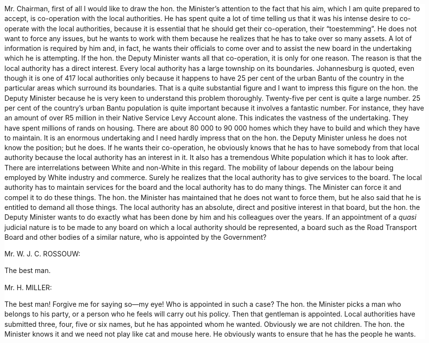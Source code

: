 <p>Mr. Chairman, first of all I would like to draw the hon. the Minister&#x2019;s attention to the fact that his aim, which I am quite prepared to accept, is co-operation with the local authorities. He has spent quite a lot of time telling us that it was his intense desire to co-operate with the local authorities, because it is essential that he should get their co-operation, their &#x201C;toestemming&#x201D;. He does not want to force any issues, but he wants to work with them because he realizes that he has to take over so many assets. A lot of information is required by him and, in fact, he wants their officials to come over and to assist the new board in the undertaking which he is attempting. If the hon. the Deputy Minister wants all that co-operation, it is only for one reason. The reason is that the local authority has a direct interest. Every local authority has a large township on its boundaries. Johannesburg is quoted, even though it is one of 417 local authorities only because it happens to have 25 per cent of the urban Bantu of the country in the particular areas which surround its boundaries. That is a quite substantial figure and I want to impress this figure on the hon. the Deputy Minister because he is very keen to understand this problem thoroughly. Twenty-five per cent is quite a large number. 25 per cent of the country&#x2019;s urban Bantu population is quite important because it involves a fantastic number. For instance, they have an amount of over R5 million in their Native Service Levy Account alone. This indicates the vastness of the undertaking. They have spent millions of rands on housing. There are about 80 000 to 90 000 homes which they have to build and which they have to maintain. It is an enormous undertaking and I need hardly impress that on the hon. the Deputy Minister unless he does not know the position; but he does. If he wants their co-operation, he obviously knows that he has to have somebody from that local authority because the local authority has an interest in it. It also has a tremendous White population which it has to look after. There are interrelations between White and non-White in this regard. The mobility of labour depends on the labour being employed by White industry and commerce. Surely he realizes that the local authority has to give services to the board. The local authority has to maintain services for the board and the local authority has to do many things. The Minister can force it and compel it to do these things. The hon. the Minister has maintained that he does not want to force them, but he also said that he is entitled to demand all those things. The local authority has an absolute, direct and positive interest in that board, but the hon. the Deputy Minister wants to do exactly what has been done by him and his colleagues over the years. If an appointment of a <i>quasi</i> judicial nature is to be made to any board on which a local authority should be represented, a board such as the Road Transport Board and <span class="col_3595-3596" refersTo="page_0456"/>other bodies of a similar nature, who is appointed by the Government?</p>

</speech>

<speech by="#rossouw">

<from>Mr. <person refersTo="hansard_za">W. J. C. ROSSOUW</person>:</from>

<p>The best man.</p>

</speech>

<speech by="#miller">

<from>Mr. <person refersTo="hansard_za">H. MILLER</person>:</from>

<p>The best man! Forgive me for saying so&#x2014;my eye! Who is appointed in such a case? The hon. the Minister picks a man who belongs to his party, or a person who he feels will carry out his policy. Then that gentleman is appointed. Local authorities have submitted three, four, five or six names, but he has appointed whom he wanted. Obviously we are not children. The hon. the Minister knows it and we need not play like cat and mouse here. He obviously wants to ensure that he has the people he wants.</p>

</speech>

